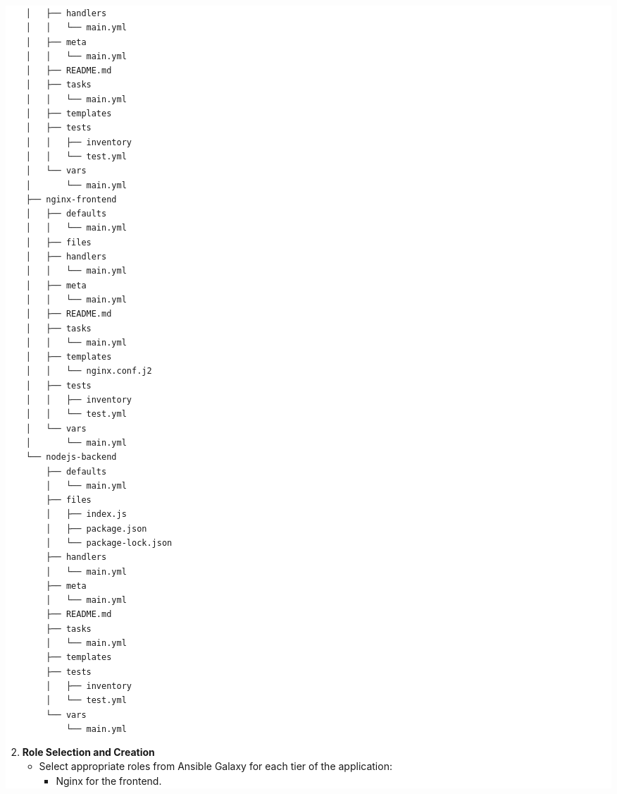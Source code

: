```html   
    │   ├── handlers
    │   │   └── main.yml
    │   ├── meta
    │   │   └── main.yml
    │   ├── README.md
    │   ├── tasks
    │   │   └── main.yml
    │   ├── templates
    │   ├── tests
    │   │   ├── inventory
    │   │   └── test.yml
    │   └── vars
    │       └── main.yml
    ├── nginx-frontend
    │   ├── defaults
    │   │   └── main.yml
    │   ├── files
    │   ├── handlers
    │   │   └── main.yml
    │   ├── meta
    │   │   └── main.yml
    │   ├── README.md
    │   ├── tasks
    │   │   └── main.yml
    │   ├── templates
    │   │   └── nginx.conf.j2
    │   ├── tests
    │   │   ├── inventory
    │   │   └── test.yml
    │   └── vars
    │       └── main.yml
    └── nodejs-backend
        ├── defaults
        │   └── main.yml
        ├── files
        │   ├── index.js
        │   ├── package.json
        │   └── package-lock.json
        ├── handlers
        │   └── main.yml
        ├── meta
        │   └── main.yml
        ├── README.md
        ├── tasks
        │   └── main.yml
        ├── templates
        ├── tests
        │   ├── inventory
        │   └── test.yml
        └── vars
            └── main.yml 
```
2. **Role Selection and Creation**  
   * Select appropriate roles from Ansible Galaxy for each tier of the application:  
     * Nginx for the frontend.  
